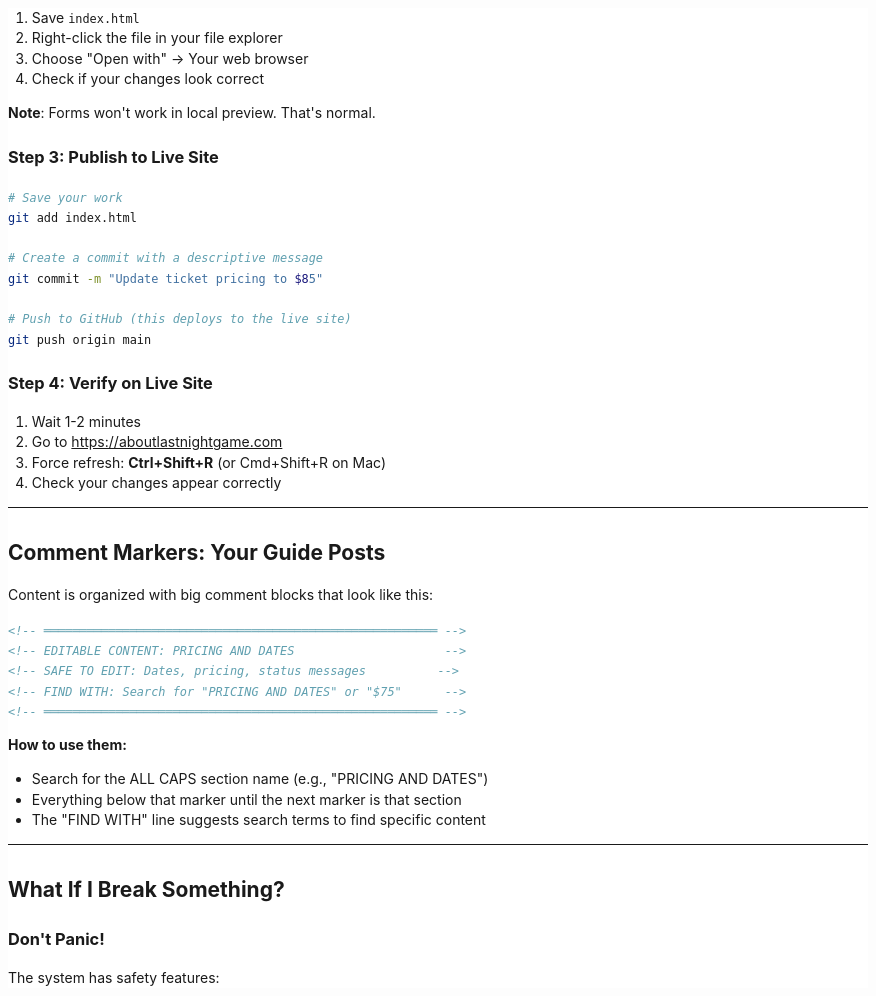 1. Save `index.html`
2. Right-click the file in your file explorer
3. Choose "Open with" → Your web browser
4. Check if your changes look correct

**Note**: Forms won't work in local preview. That's normal.

### Step 3: Publish to Live Site

```bash
# Save your work
git add index.html

# Create a commit with a descriptive message
git commit -m "Update ticket pricing to $85"

# Push to GitHub (this deploys to the live site)
git push origin main
```

### Step 4: Verify on Live Site

1. Wait 1-2 minutes
2. Go to https://aboutlastnightgame.com
3. Force refresh: **Ctrl+Shift+R** (or Cmd+Shift+R on Mac)
4. Check your changes appear correctly

---

## Comment Markers: Your Guide Posts

Content is organized with big comment blocks that look like this:

```html
<!-- ═══════════════════════════════════════════════════════ -->
<!-- EDITABLE CONTENT: PRICING AND DATES                     -->
<!-- SAFE TO EDIT: Dates, pricing, status messages          -->
<!-- FIND WITH: Search for "PRICING AND DATES" or "$75"      -->
<!-- ═══════════════════════════════════════════════════════ -->
```

**How to use them:**
- Search for the ALL CAPS section name (e.g., "PRICING AND DATES")
- Everything below that marker until the next marker is that section
- The "FIND WITH" line suggests search terms to find specific content

---

## What If I Break Something?

### Don't Panic!

The system has safety features:
